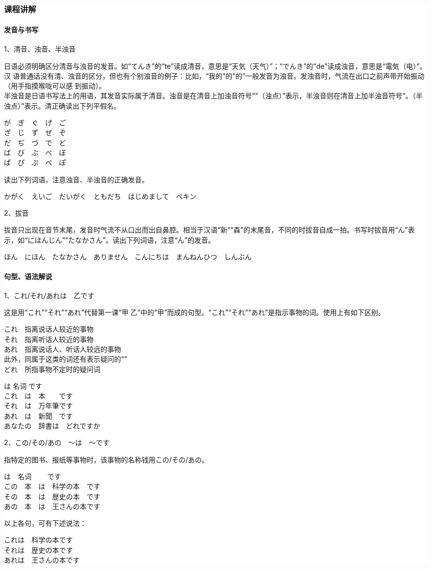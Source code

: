 ### 课程讲解  
  
#### 发音与书写  
  
1、清音、浊音、半浊音  
  
日语必须明确区分清音与浊音的发音。如“てんき”的“te”读成清音，意思是“天気（天气）”；“でんき”的“de”读成浊音，意思是“電気（电）”。汉 语普通话没有清、浊音的区分，但也有个别浊音的例子：比如，“我的”的“的”一般发音为浊音。发浊音时，气流在出口之前声带开始振动（用手指摸喉咙可以感 到振动）。  
半浊音是日语书写法上的用语，其发音实际属于清音。浊音是在清音上加浊音符号“"（浊点）”表示，半浊音则在清音上加半浊音符号“。（半浊点）”表示。清正确读出下列平假名。  
  
が　ぎ　ぐ　げ　ご  
ざ　じ　ず　ぜ　ぞ  
だ　ぢ　づ　で　ど  
ば　び　ぶ　べ　ぼ  
ぱ　ぴ　ぷ　ぺ　ぽ  
  
读出下列词语，注意浊音、半浊音的正确发音。  
  
かがく　えいご　だいがく　ともだち　はじめまして　ペキン  
  
2、拔音  
  
拔音只出现在音节末尾，发音时气流不从口出而出自鼻腔。相当于汉语“新”“森”的末尾音，不同的时拔音自成一拍。书写时拔音用“ん”表示，如“にほんじん”“たなかさん”。读出下列词语，注意“ん”的发音。  
  
ほん　にほん　たなかさん　ありません　こんにちは　まんねんひつ　しんぶん  
  
#### 句型、语法解说  
  
1、これ/それ/あれは　乙です  
  
这是用“これ”“それ”“あれ”代替第一课“甲 乙”中的“甲”而成的句型。“これ”“それ”“あれ”是指示事物的词。使用上有如下区别。  
  
これ　指离说话人较近的事物  
それ　指离听话人较近的事物  
あれ　指离说话人、听话人较远的事物  
此外，同属于这类的词还有表示疑问的“”  
どれ　所指事物不定时的疑问词  
  
は 名词 です  
これ　は　本　　です  
それ　は　万年筆です  
あれ　は　新聞　です  
あなたの　辞書は　どれですか  
  
2、この/その/あの　～は　～です  
  
指特定的图书、报纸等事物时，该事物的名称钱用この/その/あの。  
  
は　名词 　　です  
この　本　は　科学の本　です  
その　本　は　歴史の本　です  
あの　本　は　王さんの本です  
  
以上各句，可有下述说法：  
  
これは　科学の本です  
それは　歴史の本です  
あれは　王さんの本です  
  